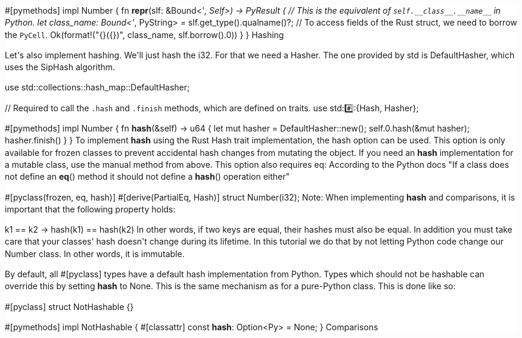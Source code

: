 #[pymethods]
impl Number {
    fn __repr__(slf: &Bound<'_, Self>) -> PyResult<String> {
        // This is the equivalent of `self.__class__.__name__` in Python.
        let class_name: Bound<'_, PyString> = slf.get_type().qualname()?;
        // To access fields of the Rust struct, we need to borrow the `PyCell`.
        Ok(format!("{}({})", class_name, slf.borrow().0))
    }
}
Hashing

Let's also implement hashing. We'll just hash the i32. For that we need a Hasher. The one provided by std is DefaultHasher, which uses the SipHash algorithm.

use std::collections::hash_map::DefaultHasher;

// Required to call the `.hash` and `.finish` methods, which are defined on traits.
use std::hash::{Hash, Hasher};

#[pymethods]
impl Number {
    fn __hash__(&self) -> u64 {
        let mut hasher = DefaultHasher::new();
        self.0.hash(&mut hasher);
        hasher.finish()
    }
}
To implement __hash__ using the Rust Hash trait implementation, the hash option can be used. This option is only available for frozen classes to prevent accidental hash changes from mutating the object. If you need an __hash__ implementation for a mutable class, use the manual method from above. This option also requires eq: According to the Python docs "If a class does not define an __eq__() method it should not define a __hash__() operation either"

#[pyclass(frozen, eq, hash)]
#[derive(PartialEq, Hash)]
struct Number(i32);
Note: When implementing __hash__ and comparisons, it is important that the following property holds:

k1 == k2 -> hash(k1) == hash(k2)
In other words, if two keys are equal, their hashes must also be equal. In addition you must take care that your classes' hash doesn't change during its lifetime. In this tutorial we do that by not letting Python code change our Number class. In other words, it is immutable.

By default, all #[pyclass] types have a default hash implementation from Python. Types which should not be hashable can override this by setting __hash__ to None. This is the same mechanism as for a pure-Python class. This is done like so:

#[pyclass]
struct NotHashable {}

#[pymethods]
impl NotHashable {
    #[classattr]
    const __hash__: Option<Py<PyAny>> = None;
}
Comparisons
